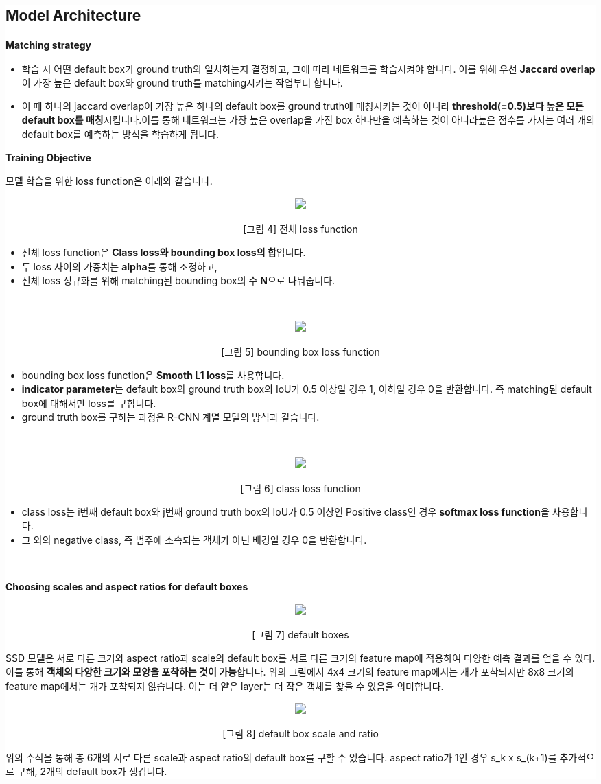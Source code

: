 ## Model Architecture

**Matching strategy**

- 학습 시 어떤 default box가 ground truth와 일치하는지 결정하고, 그에 따라 네트워크를 학습시켜야 합니다. 이를 위해 우선 **Jaccard overlap**이 가장 높은 default box와 ground truth를 matching시키는 작업부터 합니다. 

- 이 때 하나의 jaccard overlap이 가장 높은 하나의 default box를 ground truth에 매칭시키는 것이 아니라 **threshold(=0.5)보다 높은 모든 default box를 매칭**시킵니다.이를 통해 네트워크는 가장 높은 overlap을 가진 box 하나만을 예측하는 것이 아니라높은 점수를 가지는 여러 개의 default box를 예측하는 방식을 학습하게 됩니다.


**Training Objective**

모델 학습을 위한 loss function은 아래와 같습니다. 
<p align="center"><img src="https://ifh.cc/g/Z2L8zn.png" width="500px"></img></p>
<p align="center">[그림 4] 전체 loss function</p>

- 전체 loss function은 **Class loss와 bounding box loss의 합**입니다.
- 두 loss 사이의 가중치는 **alpha**를 통해 조정하고, 
- 전체 loss 정규화를 위해 matching된 bounding box의 수 **N**으로 나눠줍니다.     
<br>
 
<p align="center"><img src="https://ifh.cc/g/yWUJgE.png" width="600px"></img></p>
<p align="center">[그림 5] bounding box loss function</p>

- bounding box loss function은 **Smooth L1 loss**를 사용합니다.
- **indicator parameter**는 default box와 ground truth box의 IoU가 0.5 이상일 경우 1, 이하일 경우 0을 반환합니다. 즉 matching된 default box에 대해서만 loss를 구합니다.
- ground truth box를 구하는 과정은 R-CNN 계열 모델의 방식과 같습니다. 
<br>

<p align="center"><img src="https://ifh.cc/g/95kaLS.png" width="600px"></img></p>
<p align="center">[그림 6] class loss function</p>

- class loss는 i번째 default box와 j번째 ground truth box의 IoU가 0.5 이상인 Positive class인 경우 **softmax loss function**을 사용합니다. 
- 그 외의 negative class, 즉 범주에 소속되는 객체가 아닌 배경일 경우 0을 반환합니다. 
<br>

**Choosing scales and aspect ratios for default boxes**
<p align="center"><img src="https://whal.eu/i/bnNY2ZQ7" width="500px"></img></p>
<p align="center">[그림 7] default boxes</p>

SSD 모델은 서로 다른 크기와 aspect ratio과 scale의 default box를 서로 다른 크기의 feature map에 적용하여 다양한 예측 결과를 얻을 수 있다. 이를 통해 **객체의 다양한 크기와 모양을 포착하는 것이 가능**합니다. 위의 그림에서 4x4 크기의 feature map에서는 개가 포착되지만 8x8 크기의 feature map에서는 개가 포착되지 않습니다. 이는 더 얕은 layer는 더 작은 객체를 찾을 수 있음을 의미합니다. 

<p align="center"><img src="https://ifh.cc/g/7skQBR.png" width="500px"></img></p>
<p align="center">[그림 8] default box scale and ratio</p>

위의 수식을 통해 총 6개의 서로 다른 scale과 aspect ratio의 default box를 구할 수 있습니다. aspect ratio가 1인 경우 s_k x s_(k+1)를 추가적으로 구해, 2개의 default box가 생깁니다. 
